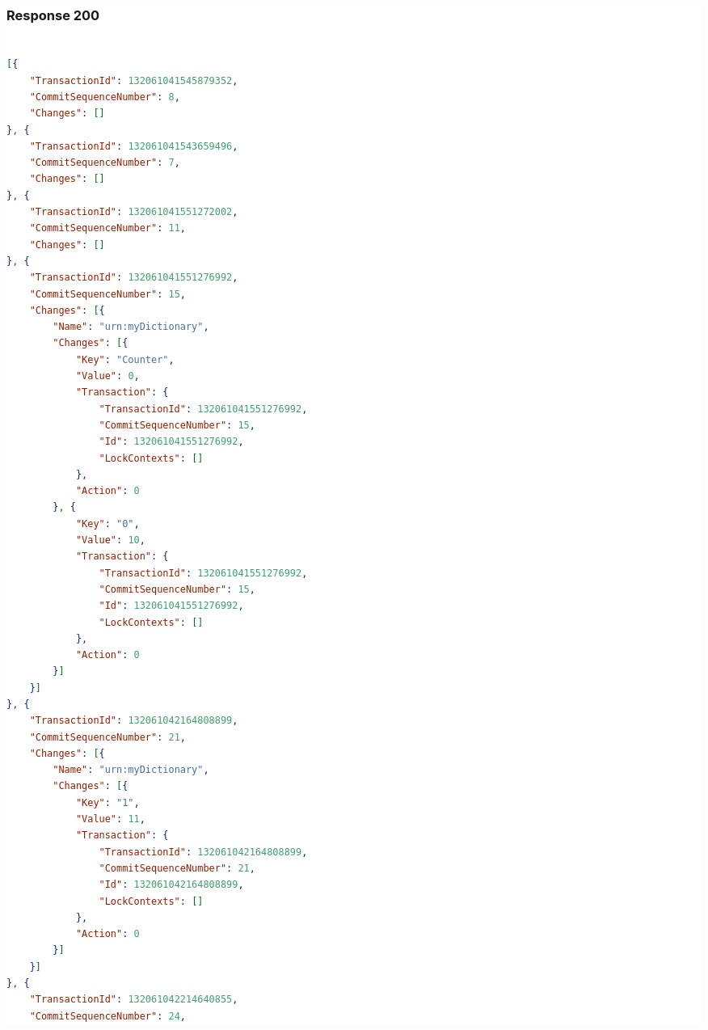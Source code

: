 ### Response 200

```json

[{
    "TransactionId": 132061041545879352,
    "CommitSequenceNumber": 8,
    "Changes": []
}, {
    "TransactionId": 132061041543659496,
    "CommitSequenceNumber": 7,
    "Changes": []
}, {
    "TransactionId": 132061041551272002,
    "CommitSequenceNumber": 11,
    "Changes": []
}, {
    "TransactionId": 132061041551276992,
    "CommitSequenceNumber": 15,
    "Changes": [{
        "Name": "urn:myDictionary",
        "Changes": [{
            "Key": "Counter",
            "Value": 0,
            "Transaction": {
                "TransactionId": 132061041551276992,
                "CommitSequenceNumber": 15,
                "Id": 132061041551276992,
                "LockContexts": []
            },
            "Action": 0
        }, {
            "Key": "0",
            "Value": 10,
            "Transaction": {
                "TransactionId": 132061041551276992,
                "CommitSequenceNumber": 15,
                "Id": 132061041551276992,
                "LockContexts": []
            },
            "Action": 0
        }]
    }]
}, {
    "TransactionId": 132061042164808899,
    "CommitSequenceNumber": 21,
    "Changes": [{
        "Name": "urn:myDictionary",
        "Changes": [{
            "Key": "1",
            "Value": 11,
            "Transaction": {
                "TransactionId": 132061042164808899,
                "CommitSequenceNumber": 21,
                "Id": 132061042164808899,
                "LockContexts": []
            },
            "Action": 0
        }]
    }]
}, {
    "TransactionId": 132061042214640855,
    "CommitSequenceNumber": 24,
```